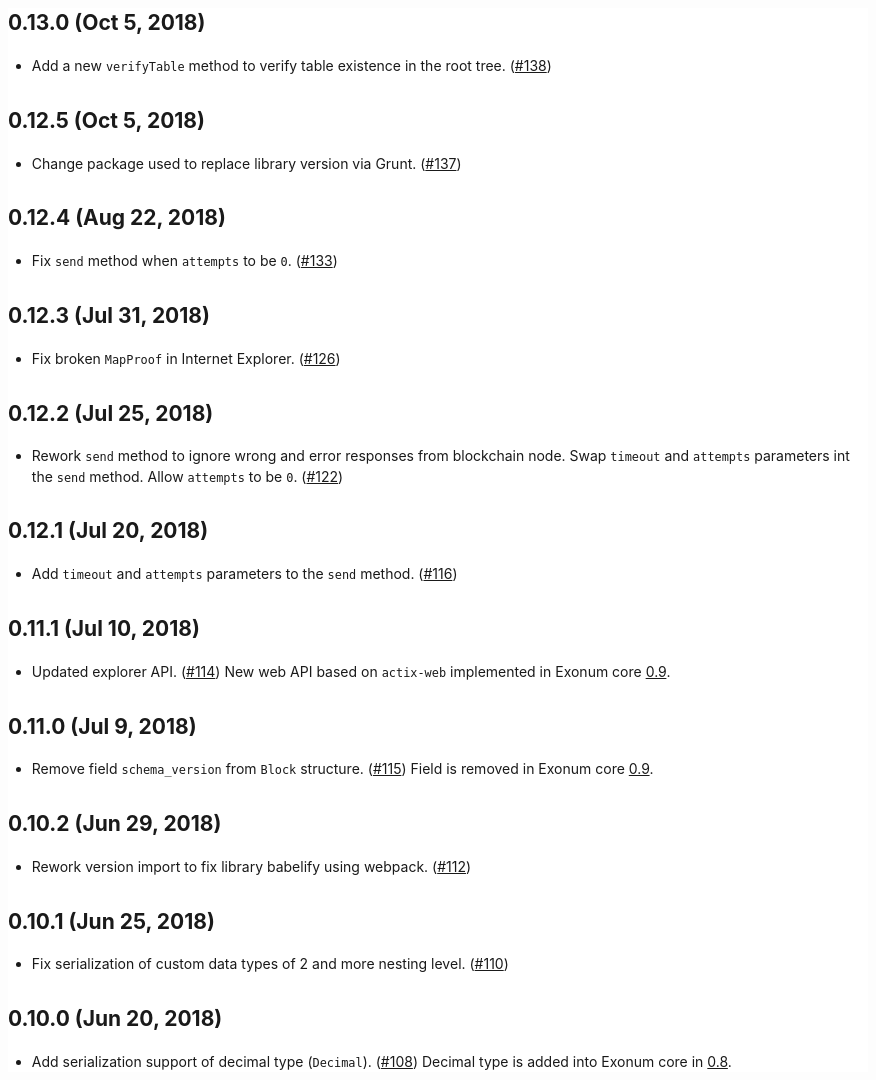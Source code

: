 ## 0.13.0 (Oct 5, 2018)

* Add a new `verifyTable` method to verify table existence in the root tree. ([#138][pr-138])

## 0.12.5 (Oct 5, 2018)

* Change package used to replace library version via Grunt. ([#137][pr-137])

## 0.12.4 (Aug 22, 2018)

* Fix `send` method when `attempts` to be `0`. ([#133][pr-133])

## 0.12.3 (Jul 31, 2018)

* Fix broken `MapProof` in Internet Explorer. ([#126][pr-126])

## 0.12.2 (Jul 25, 2018)

* Rework `send` method to ignore wrong and error responses from blockchain node.
Swap `timeout` and `attempts` parameters int the `send` method.
Allow `attempts` to be `0`. ([#122][pr-122])

## 0.12.1 (Jul 20, 2018)

* Add `timeout` and `attempts` parameters to the `send` method. ([#116][pr-116])

## 0.11.1 (Jul 10, 2018)

* Updated explorer API. ([#114][pr-114])
New web API based on `actix-web` implemented in Exonum core [0.9][release-0.9].

## 0.11.0 (Jul 9, 2018)

* Remove field `schema_version` from `Block` structure. ([#115][pr-115])
Field is removed in Exonum core [0.9][release-0.9].

## 0.10.2 (Jun 29, 2018)

* Rework version import to fix library babelify using webpack. ([#112][pr-112])

## 0.10.1 (Jun 25, 2018)

* Fix serialization of custom data types of 2 and more nesting level. ([#110][pr-110])

## 0.10.0 (Jun 20, 2018)

* Add serialization support of decimal type (`Decimal`). ([#108][pr-108])
Decimal type is added into Exonum core in [0.8][release-0.8].


[release-0.9]: https://github.com/exonum/exonum/blob/master/CHANGELOG.md#090---2018-07-19
[release-0.8]: https://github.com/exonum/exonum/blob/master/CHANGELOG.md#08---2018-05-31
[release-0.7]: https://github.com/exonum/exonum/blob/master/CHANGELOG.md#07---2018-04-11
[release-0.5]: https://github.com/exonum/exonum/blob/master/CHANGELOG.md#05---2018-01-30
[release-0.1]: https://github.com/exonum/exonum/releases/tag/v0.1
[pr-152]: https://github.com/exonum/exonum-client/pull/152
[pr-151]: https://github.com/exonum/exonum-client/pull/151
[pr-146]: https://github.com/exonum/exonum-client/pull/146
[pr-145]: https://github.com/exonum/exonum-client/pull/145
[pr-143]: https://github.com/exonum/exonum-client/pull/143
[pr-142]: https://github.com/exonum/exonum-client/pull/142
[pr-141]: https://github.com/exonum/exonum-client/pull/141
[pr-140]: https://github.com/exonum/exonum-client/pull/140
[pr-139]: https://github.com/exonum/exonum-client/pull/139
[pr-138]: https://github.com/exonum/exonum-client/pull/138
[pr-137]: https://github.com/exonum/exonum-client/pull/137
[pr-136]: https://github.com/exonum/exonum-client/pull/136
[pr-133]: https://github.com/exonum/exonum-client/pull/133
[pr-126]: https://github.com/exonum/exonum-client/pull/126
[pr-122]: https://github.com/exonum/exonum-client/pull/122
[pr-116]: https://github.com/exonum/exonum-client/pull/116
[pr-115]: https://github.com/exonum/exonum-client/pull/115
[pr-114]: https://github.com/exonum/exonum-client/pull/114
[pr-112]: https://github.com/exonum/exonum-client/pull/112
[pr-110]: https://github.com/exonum/exonum-client/pull/110
[pr-108]: https://github.com/exonum/exonum-client/pull/108
[pr-103]: https://github.com/exonum/exonum-client/pull/103
[pr-102]: https://github.com/exonum/exonum-client/pull/102
[pr-101]: https://github.com/exonum/exonum-client/pull/101
[pr-98]: https://github.com/exonum/exonum-client/pull/98
[pr-97]: https://github.com/exonum/exonum-client/pull/97
[pr-96]: https://github.com/exonum/exonum-client/pull/96
[pr-94]: https://github.com/exonum/exonum-client/pull/94
[pr-93]: https://github.com/exonum/exonum-client/pull/93
[pr-90]: https://github.com/exonum/exonum-client/pull/90
[pr-88]: https://github.com/exonum/exonum-client/pull/88
[pr-85]: https://github.com/exonum/exonum-client/pull/85
[pr-84]: https://github.com/exonum/exonum-client/pull/84
[pr-83]: https://github.com/exonum/exonum-client/pull/83
[pr-81]: https://github.com/exonum/exonum-client/pull/81
[pr-80]: https://github.com/exonum/exonum-client/pull/80
[pr-78]: https://github.com/exonum/exonum-client/pull/78
[pr-77]: https://github.com/exonum/exonum-client/pull/77
[pr-76]: https://github.com/exonum/exonum-client/pull/76
[pr-75]: https://github.com/exonum/exonum-client/pull/75
[pr-71]: https://github.com/exonum/exonum-client/pull/71
[pr-70]: https://github.com/exonum/exonum-client/pull/70
[pr-69]: https://github.com/exonum/exonum-client/pull/69
[pr-65]: https://github.com/exonum/exonum-client/pull/65
[pr-64]: https://github.com/exonum/exonum-client/pull/64
[pr-63]: https://github.com/exonum/exonum-client/pull/63
[pr-58]: https://github.com/exonum/exonum-client/pull/58
[pr-54]: https://github.com/exonum/exonum-client/pull/54
[pr-53]: https://github.com/exonum/exonum-client/pull/53